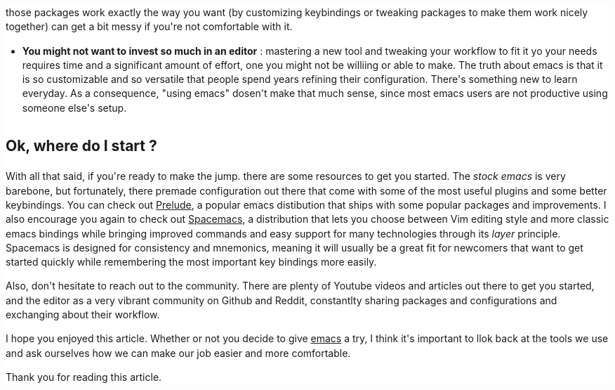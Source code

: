 those packages work exactly the way you want (by customizing keybindings or tweaking packages to make them work nicely together) can get a bit messy if
you're not comfortable with it.
- **You might not want to invest so much in an editor** : mastering a new tool and tweaking your workflow to fit it yo your needs requires time and a significant
amount of effort, one you might not be williing or able to make. The truth about emacs is that it is so customizable and so versatile that people spend years
refining their configuration. There's something new to learn everyday. As a consequence, "using emacs" dosen't make that much sense, since most emacs users
are not productive using someone else's setup.

## Ok, where do I start ?

With all that said, if you're ready to make the jump. there are some resources to get you started. The _stock emacs_ is very barebone, but fortunately, there
premade configuration out there that come with some of the most useful plugins and some better keybindings.
You can check out [Prelude](https://github.com/bbatsov/prelude), a popular emacs distibution that ships with some popular packages and
improvements. I also encourage you again to check out [Spacemacs](Http://Spacemacs.Org), a distribution that lets you choose between Vim editing style and more classic emacs bindings
while bringing improved commands and easy support for many technologies through its _layer_ principle. Spacemacs is designed for consistency and mnemonics,
meaning it will usually be a great fit for newcomers that want to get started quickly while remembering the most important key bindings more easily.

Also, don't hesitate to reach out to the community. There are plenty of Youtube videos and articles out there to get you started, and the editor
as a very vibrant community on Github and Reddit, constantlty sharing packages and configurations and exchanging about their workflow. 

I hope you enjoyed this article. Whether or not you decide to give [emacs](https://www.gnu.org/software/emacs/) a try,
I think it's important to llok back at the tools we use and ask ourselves how we can make our job easier and more comfortable.

Thank you for reading this article.
